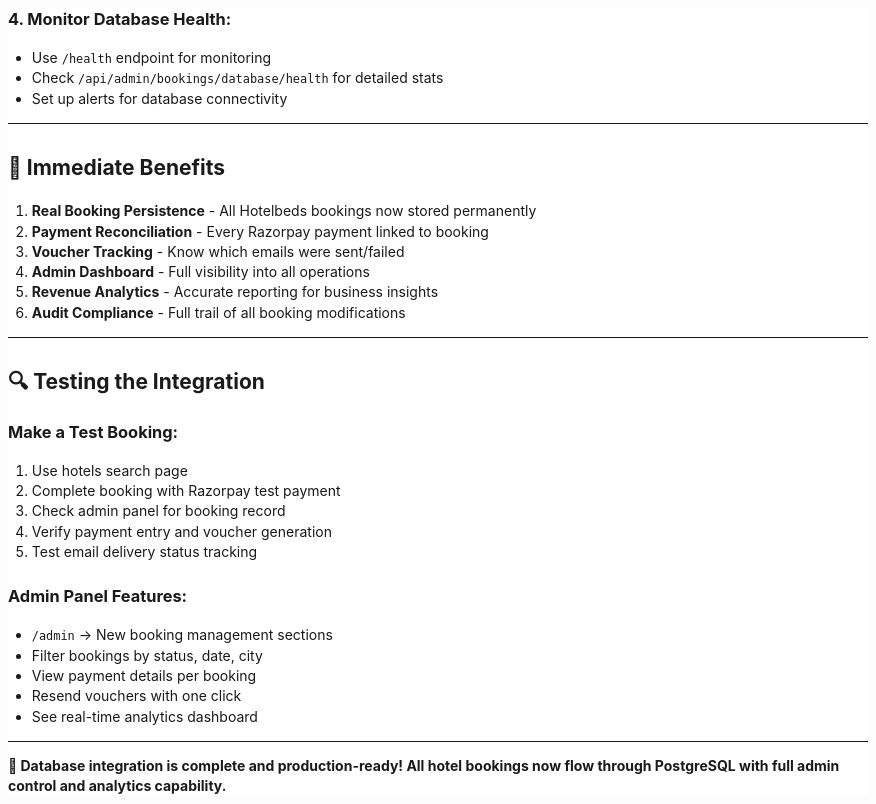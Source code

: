 ### **4. Monitor Database Health:**
- Use `/health` endpoint for monitoring
- Check `/api/admin/bookings/database/health` for detailed stats
- Set up alerts for database connectivity

---

## 🎯 **Immediate Benefits**

1. **Real Booking Persistence** - All Hotelbeds bookings now stored permanently
2. **Payment Reconciliation** - Every Razorpay payment linked to booking
3. **Voucher Tracking** - Know which emails were sent/failed
4. **Admin Dashboard** - Full visibility into all operations
5. **Revenue Analytics** - Accurate reporting for business insights
6. **Audit Compliance** - Full trail of all booking modifications

---

## 🔍 **Testing the Integration**

### **Make a Test Booking:**
1. Use hotels search page
2. Complete booking with Razorpay test payment
3. Check admin panel for booking record
4. Verify payment entry and voucher generation
5. Test email delivery status tracking

### **Admin Panel Features:**
- `/admin` → New booking management sections
- Filter bookings by status, date, city
- View payment details per booking
- Resend vouchers with one click
- See real-time analytics dashboard

---

**🎉 Database integration is complete and production-ready! All hotel bookings now flow through PostgreSQL with full admin control and analytics capability.**
